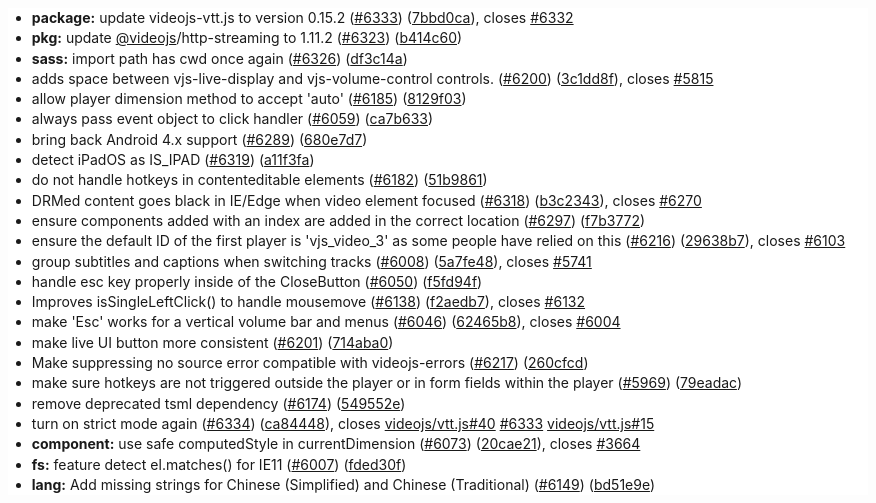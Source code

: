 * **package:** update videojs-vtt.js to version 0.15.2 ([#6333](https://github.com/gkatsev/videojs-release-test/issues/6333)) ([7bbd0ca](https://github.com/gkatsev/videojs-release-test/commit/7bbd0ca)), closes [#6332](https://github.com/gkatsev/videojs-release-test/issues/6332)
* **pkg:** update [@videojs](https://github.com/videojs)/http-streaming to 1.11.2 ([#6323](https://github.com/gkatsev/videojs-release-test/issues/6323)) ([b414c60](https://github.com/gkatsev/videojs-release-test/commit/b414c60))
* **sass:** import path has cwd once again ([#6326](https://github.com/gkatsev/videojs-release-test/issues/6326)) ([df3c14a](https://github.com/gkatsev/videojs-release-test/commit/df3c14a))
* adds space between vjs-live-display and vjs-volume-control controls. ([#6200](https://github.com/gkatsev/videojs-release-test/issues/6200)) ([3c1dd8f](https://github.com/gkatsev/videojs-release-test/commit/3c1dd8f)), closes [#5815](https://github.com/gkatsev/videojs-release-test/issues/5815)
* allow player dimension method to accept 'auto' ([#6185](https://github.com/gkatsev/videojs-release-test/issues/6185)) ([8129f03](https://github.com/gkatsev/videojs-release-test/commit/8129f03))
* always pass event object to click handler ([#6059](https://github.com/gkatsev/videojs-release-test/issues/6059)) ([ca7b633](https://github.com/gkatsev/videojs-release-test/commit/ca7b633))
* bring back Android 4.x support ([#6289](https://github.com/gkatsev/videojs-release-test/issues/6289)) ([680e7d7](https://github.com/gkatsev/videojs-release-test/commit/680e7d7))
* detect iPadOS as IS_IPAD ([#6319](https://github.com/gkatsev/videojs-release-test/issues/6319)) ([a11f3fa](https://github.com/gkatsev/videojs-release-test/commit/a11f3fa))
* do not handle hotkeys in contenteditable elements ([#6182](https://github.com/gkatsev/videojs-release-test/issues/6182)) ([51b9861](https://github.com/gkatsev/videojs-release-test/commit/51b9861))
* DRMed content goes black in IE/Edge when video element focused ([#6318](https://github.com/gkatsev/videojs-release-test/issues/6318)) ([b3c2343](https://github.com/gkatsev/videojs-release-test/commit/b3c2343)), closes [#6270](https://github.com/gkatsev/videojs-release-test/issues/6270)
* ensure components added with an index are added in the correct location ([#6297](https://github.com/gkatsev/videojs-release-test/issues/6297)) ([f7b3772](https://github.com/gkatsev/videojs-release-test/commit/f7b3772))
* ensure the default ID of the first player is 'vjs_video_3' as some people have relied on this ([#6216](https://github.com/gkatsev/videojs-release-test/issues/6216)) ([29638b7](https://github.com/gkatsev/videojs-release-test/commit/29638b7)), closes [#6103](https://github.com/gkatsev/videojs-release-test/issues/6103)
* group subtitles and captions when switching tracks ([#6008](https://github.com/gkatsev/videojs-release-test/issues/6008)) ([5a7fe48](https://github.com/gkatsev/videojs-release-test/commit/5a7fe48)), closes [#5741](https://github.com/gkatsev/videojs-release-test/issues/5741)
* handle esc key properly inside of the CloseButton ([#6050](https://github.com/gkatsev/videojs-release-test/issues/6050)) ([f5fd94f](https://github.com/gkatsev/videojs-release-test/commit/f5fd94f))
* Improves isSingleLeftClick() to handle mousemove ([#6138](https://github.com/gkatsev/videojs-release-test/issues/6138)) ([f2aedb7](https://github.com/gkatsev/videojs-release-test/commit/f2aedb7)), closes [#6132](https://github.com/gkatsev/videojs-release-test/issues/6132)
* make 'Esc' works for a vertical volume bar and menus ([#6046](https://github.com/gkatsev/videojs-release-test/issues/6046)) ([62465b8](https://github.com/gkatsev/videojs-release-test/commit/62465b8)), closes [#6004](https://github.com/gkatsev/videojs-release-test/issues/6004)
* make live UI button more consistent ([#6201](https://github.com/gkatsev/videojs-release-test/issues/6201)) ([714aba0](https://github.com/gkatsev/videojs-release-test/commit/714aba0))
* Make suppressing no source error compatible with videojs-errors ([#6217](https://github.com/gkatsev/videojs-release-test/issues/6217)) ([260cfcd](https://github.com/gkatsev/videojs-release-test/commit/260cfcd))
* make sure hotkeys are not triggered outside the player or in form fields within the player ([#5969](https://github.com/gkatsev/videojs-release-test/issues/5969)) ([79eadac](https://github.com/gkatsev/videojs-release-test/commit/79eadac))
* remove deprecated tsml dependency ([#6174](https://github.com/gkatsev/videojs-release-test/issues/6174)) ([549552e](https://github.com/gkatsev/videojs-release-test/commit/549552e))
* turn on strict mode again ([#6334](https://github.com/gkatsev/videojs-release-test/issues/6334)) ([ca84448](https://github.com/gkatsev/videojs-release-test/commit/ca84448)), closes [videojs/vtt.js#40](https://github.com/videojs/vtt.js/issues/40) [#6333](https://github.com/gkatsev/videojs-release-test/issues/6333) [videojs/vtt.js#15](https://github.com/videojs/vtt.js/issues/15)
* **component:** use safe computedStyle in currentDimension ([#6073](https://github.com/gkatsev/videojs-release-test/issues/6073)) ([20cae21](https://github.com/gkatsev/videojs-release-test/commit/20cae21)), closes [#3664](https://github.com/gkatsev/videojs-release-test/issues/3664)
* **fs:** feature detect el.matches() for IE11 ([#6007](https://github.com/gkatsev/videojs-release-test/issues/6007)) ([fded30f](https://github.com/gkatsev/videojs-release-test/commit/fded30f))
* **lang:** Add missing strings for Chinese (Simplified) and Chinese (Traditional) ([#6149](https://github.com/gkatsev/videojs-release-test/issues/6149)) ([bd51e9e](https://github.com/gkatsev/videojs-release-test/commit/bd51e9e))